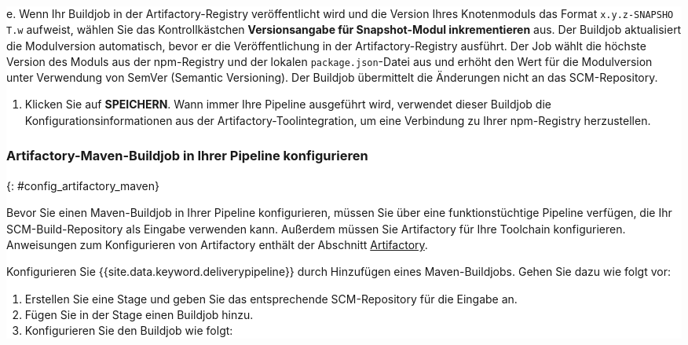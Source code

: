   e. Wenn Ihr Buildjob in der Artifactory-Registry veröffentlicht wird und die Version Ihres Knotenmoduls das Format `x.y.z-SNAPSHOT.w` aufweist, wählen Sie das Kontrollkästchen **Versionsangabe für Snapshot-Modul inkrementieren** aus. Der Buildjob aktualisiert die Modulversion automatisch, bevor er die Veröffentlichung in der Artifactory-Registry ausführt. Der Job wählt die höchste Version des Moduls aus der npm-Registry und der lokalen `package.json`-Datei aus und erhöht den Wert für die Modulversion unter Verwendung von SemVer (Semantic Versioning). Der Buildjob übermittelt die Änderungen nicht an das SCM-Repository.

1. Klicken Sie auf **SPEICHERN**. Wann immer Ihre Pipeline ausgeführt wird, verwendet dieser Buildjob die Konfigurationsinformationen aus der Artifactory-Toolintegration, um eine Verbindung zu Ihrer npm-Registry herzustellen.

### Artifactory-Maven-Buildjob in Ihrer Pipeline konfigurieren
{: #config_artifactory_maven}

Bevor Sie einen Maven-Buildjob in Ihrer Pipeline konfigurieren, müssen Sie über eine funktionstüchtige Pipeline verfügen, die Ihr SCM-Build-Repository als Eingabe verwenden kann. Außerdem müssen Sie Artifactory für Ihre Toolchain konfigurieren. Anweisungen zum Konfigurieren von Artifactory enthält der Abschnitt [Artifactory](#artifactory).

Konfigurieren Sie {{site.data.keyword.deliverypipeline}} durch Hinzufügen eines Maven-Buildjobs. Gehen Sie dazu wie folgt vor:

1. Erstellen Sie eine Stage und geben Sie das entsprechende SCM-Repository für die Eingabe an.
1. Fügen Sie in der Stage einen Buildjob hinzu.
1. Konfigurieren Sie den Buildjob wie folgt: